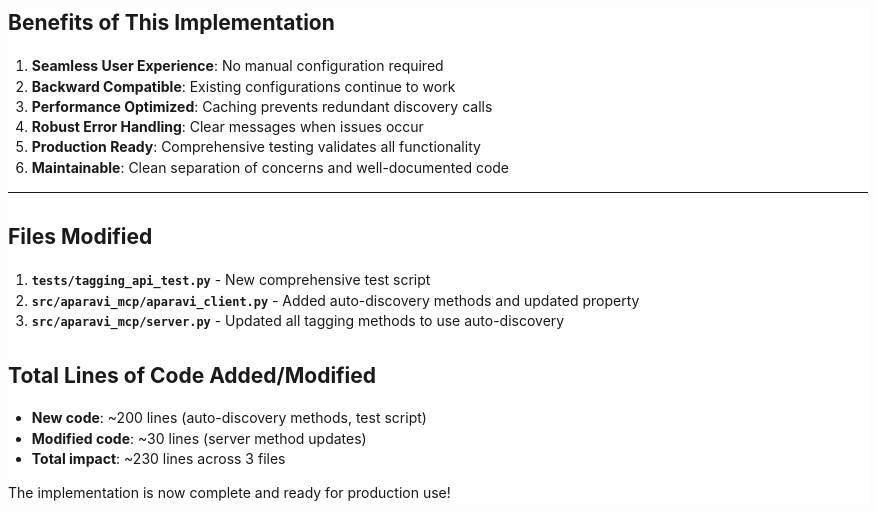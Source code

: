 
## Benefits of This Implementation

1. **Seamless User Experience**: No manual configuration required
2. **Backward Compatible**: Existing configurations continue to work
3. **Performance Optimized**: Caching prevents redundant discovery calls
4. **Robust Error Handling**: Clear messages when issues occur
5. **Production Ready**: Comprehensive testing validates all functionality
6. **Maintainable**: Clean separation of concerns and well-documented code

---

## Files Modified

1. **`tests/tagging_api_test.py`** - New comprehensive test script
2. **`src/aparavi_mcp/aparavi_client.py`** - Added auto-discovery methods and updated property
3. **`src/aparavi_mcp/server.py`** - Updated all tagging methods to use auto-discovery

## Total Lines of Code Added/Modified

- **New code**: ~200 lines (auto-discovery methods, test script)
- **Modified code**: ~30 lines (server method updates)
- **Total impact**: ~230 lines across 3 files

The implementation is now complete and ready for production use!
